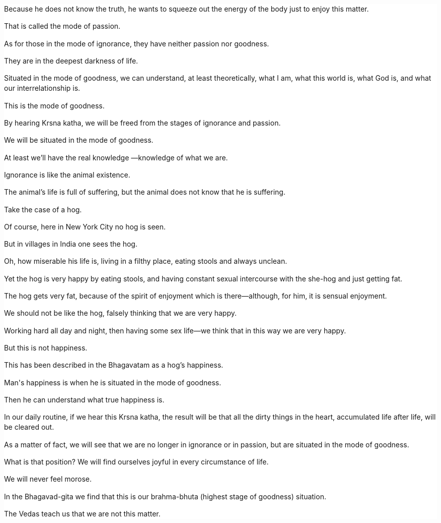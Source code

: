 Because he does not know the truth, he wants to squeeze out the energy of the body just to enjoy this matter.

That is called the mode of passion.

As for those in the mode of ignorance, they have neither passion nor goodness.

They are in the deepest darkness of life.

Situated in the mode of goodness, we can understand, at least theoretically, what I am, what this world is, what God is, and what our interrelationship is.

This is the mode of goodness.

By hearing Krsna katha, we will be freed from the stages of ignorance and passion.

We will be situated in the mode of goodness.

At least we’ll have the real knowledge —knowledge of what we are.

Ignorance is like the animal existence.

The animal’s life is full of suffering, but the animal does not know that he is suffering.

Take the case of a hog.

Of course, here in New York City no hog is seen.

But in villages in India one sees the hog.

Oh, how miserable his life is, living in a filthy place, eating stools and always unclean.

Yet the hog is very happy by eating stools, and having constant sexual intercourse with the she-hog and just getting fat.

The hog gets very fat, because of the spirit of enjoyment which is there—although, for him, it is sensual enjoyment.

We should not be like the hog, falsely thinking that we are very happy.

Working hard all day and night, then having some sex life—we think that in this way we are very happy.

But this is not happiness.

This has been described in the Bhagavatam as a hog’s happiness.

Man's happiness is when he is situated in the mode of goodness.

Then he can understand what true happiness is.

In our daily routine, if we hear this Krsna katha, the result will be that all the dirty things in the heart, accumulated life after life, will be cleared out.

As a matter of fact, we will see that we are no longer in ignorance or in passion, but are situated in the mode of goodness.

What is that position? We will find ourselves joyful in every circumstance of life.

We will never feel morose.

In the Bhagavad-gita we find that this is our brahma-bhuta (highest stage of goodness) situation.

The Vedas teach us that we are not this matter.
